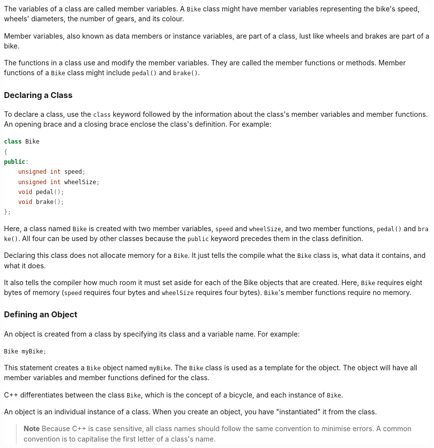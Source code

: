The variables of a class are called member variables. A `Bike` class might have member variables representing the bike's speed, wheels' diameters, the number of gears, and its colour. 

Member variables, also known as data members or instance variables, are part of a class, lust like wheels and brakes are part of a bike.

The functions in a class use and modify the member variables. They are called the member functions or methods. Member functions of a `Bike` class might include `pedal()` and `brake()`.

### Declaring a Class

To declare a class, use the `class` keyword followed by the information about the class's member variables and member functions. An opening brace and a closing brace enclose the class's definition. For example:

```C++
class Bike
{
public:
    unsigned int speed;
    unsigned int wheelSize;
    void pedal();
    void brake();
};
```

Here, a class named `Bike` is created with two member variables, `speed` and `wheelSize`, and two member functions, `pedal()` and `brake()`. All four can be used by other classes because the `public` keyword precedes them in the class definition.

Declaring this class does not allocate memory for a `Bike`. It just tells the compile what the `Bike` class is, what data it contains, and what it does.

It also tells the compiler how much room it must set aside for each of the Bike objects that are created. Here, `Bike` requires eight bytes of memory (`speed` requires four bytes and `wheelSize` requires four bytes). `Bike`'s member functions require no memory.

### Defining an Object

An object is created from a class by specifying its class and a variable name. For example:

```C++
Bike myBike;
```

This statement creates a `Bike` object named `myBike`. The `Bike` class is used as a template for the object. The object will have all member variables and member functions defined for the class.

C++ differentiates between the class `Bike`, which is the concept of a bicycle, and each instance of `Bike`.

An object is an individual instance of a class. When you create an object, you have "instantiated" it from the class.

> **Note**
Because C++ is case sensitive, all class names should follow the same convention to minimise errors. A common convention is to capitalise the first letter of a class's name.
